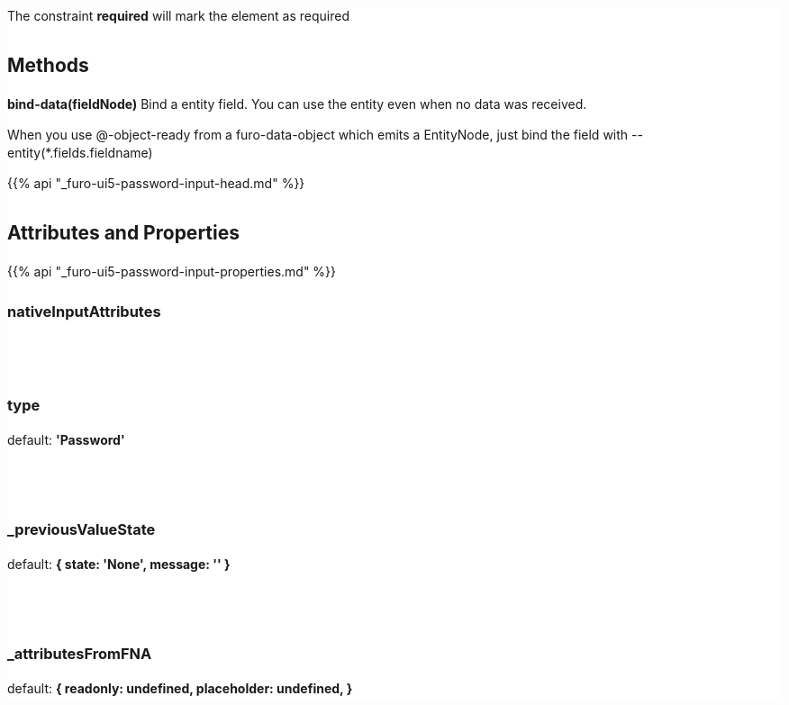 The constraint **required** will mark the element as required

## Methods
**bind-data(fieldNode)**
Bind a entity field. You can use the entity even when no data was received.

When you use @-object-ready from a furo-data-object which emits a EntityNode, just bind the field with --entity(*.fields.fieldname)

{{% api "_furo-ui5-password-input-head.md" %}}

## Attributes and Properties
{{% api "_furo-ui5-password-input-properties.md" %}}





### **nativeInputAttributes**
</small>


<br><br>

























### **type**
default: **&#39;Password&#39;**</small>


<br><br>

### **_previousValueState**
default: **{ state: &#39;None&#39;, message: &#39;&#39; }**</small>


<br><br>

### **_attributesFromFNA**
default: **{
      readonly: undefined,
      placeholder: undefined,
    }**</small>
